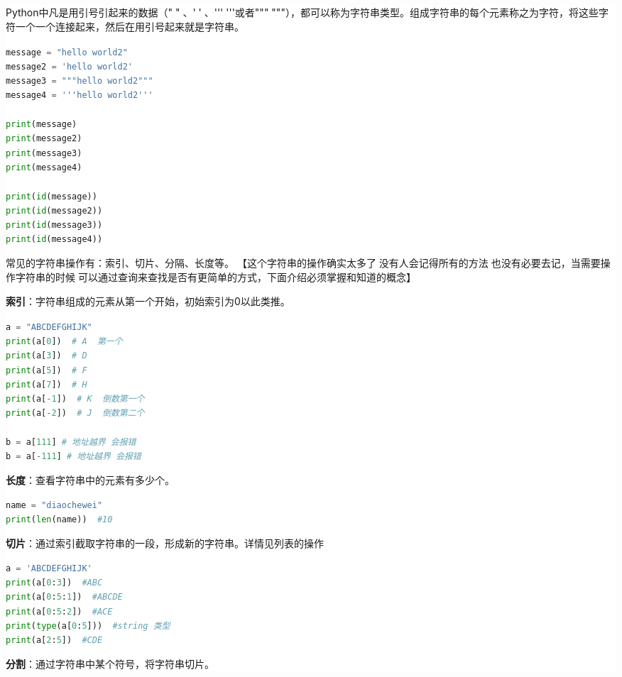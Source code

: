 Python中凡是用引号引起来的数据（" " 、' ' 、''' '''或者""" """），都可以称为字符串类型。组成字符串的每个元素称之为字符，将这些字符一个一个连接起来，然后在用引号起来就是字符串。

```python
message = "hello world2"  
message2 = 'hello world2'
message3 = """hello world2"""
message4 = '''hello world2'''

print(message)
print(message2)
print(message3)
print(message4)

print(id(message))
print(id(message2))
print(id(message3))
print(id(message4))
```

常见的字符串操作有：索引、切片、分隔、长度等。
【这个字符串的操作确实太多了 没有人会记得所有的方法 也没有必要去记，当需要操作字符串的时候 可以通过查询来查找是否有更简单的方式，下面介绍必须掌握和知道的概念】

**索引**：字符串组成的元素从第一个开始，初始索引为0以此类推。

```python
a = "ABCDEFGHIJK"  
print(a[0])  # A  第一个
print(a[3])  # D  
print(a[5])  # F  
print(a[7])  # H  
print(a[-1])  # K  倒数第一个
print(a[-2])  # J  倒数第二个
  
b = a[111] # 地址越界 会报错
b = a[-111] # 地址越界 会报错
```

**长度**：查看字符串中的元素有多少个。

```python
name = "diaochewei"
print(len(name))  #10
```

**切片**：通过索引截取字符串的一段，形成新的字符串。详情见列表的操作

```python
a = 'ABCDEFGHIJK'
print(a[0:3])  #ABC
print(a[0:5:1])  #ABCDE
print(a[0:5:2])  #ACE
print(type(a[0:5]))  #string 类型
print(a[2:5])  #CDE
```

**分割**：通过字符串中某个符号，将字符串切片。
